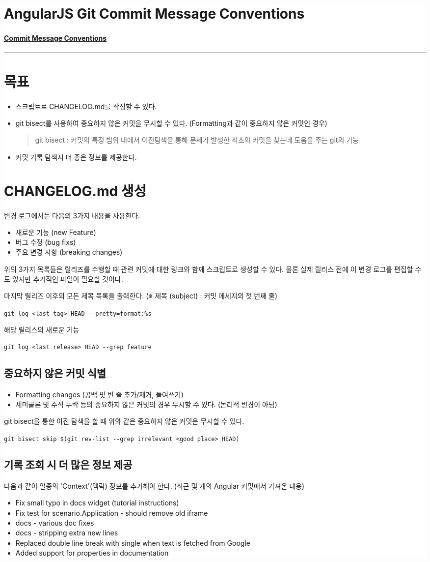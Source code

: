 # AngularJS Git Commit Message Conventions
#### [Commit Message Conventions](https://gist.github.com/stephenparish/9941e89d80e2bc58a153#commit-message-conventions)
---

# 목표
- 스크립트로 CHANGELOG.md를 작성할 수 있다.
- git bisect를 사용하여 중요하지 않은 커밋을 무시할 수 있다. (Formatting과 같이 중요하지 않은 커밋인 경우)
  
  >  git bisect : 커밋의 특정 범위 내에서 이진탐색을 통해 문제가 발생한 최초의 커밋을 찾는데 도움을 주는 git의 기능
- 커밋 기록 탐색시 더 좋은 정보를 제공한다.

# CHANGELOG.md 생성
변경 로그에서는 다음의 3가지 내용을 사용한다.
- 새로운 기능 (new Feature)
- 버그 수정 (bug fixs)
- 주요 변경 사항 (breaking changes)

위의 3가지 목록들은 릴리즈를 수행할 때 관련 커밋에 대한 링크와 함께 스크립트로 생성할 수 있다.
물론 실제 릴리스 전에 이 변경 로그를 편집할 수도 있지만 추가적인 파일이 필요할 것이다.

마지막 릴리즈 이후의 모든 제목 목록을 출력한다. (※ 제목 (subject) : 커밋 메세지의 첫 번째 줄)
```shell
git log <last tag> HEAD --pretty=format:%s
```
해당 릴리스의 새로운 기능
```shell
git log <last release> HEAD --grep feature
```
## 중요하지 않은 커밋 식별
- Formatting changes (공백 및 빈 줄 추가/제거, 들여쓰기)
- 세미콜론 및 주석 누락
등의 중요하지 않은 커밋의 경우 무시할 수 있다. (논리적 변경이 아님)

git bisect을 통한 이진 탐색을 할 때 위와 같은 중요하지 않은 커밋은 무시할 수 있다.
```shell
git bisect skip $(git rev-list --grep irrelevant <good place> HEAD)
```
## 기록 조회 시 더 많은 정보 제공
다음과 같이 일종의 'Context'(맥락) 정보를 추가해야 한다. (최근 몇 개의 Angular 커밋에서 가져온 내용)
- Fix small typo in docs widget (tutorial instructions)
- Fix test for scenario.Application - should remove old iframe
- docs - various doc fixes
- docs - stripping extra new lines
- Replaced double line break with single when text is fetched from Google
- Added support for properties in documentation
